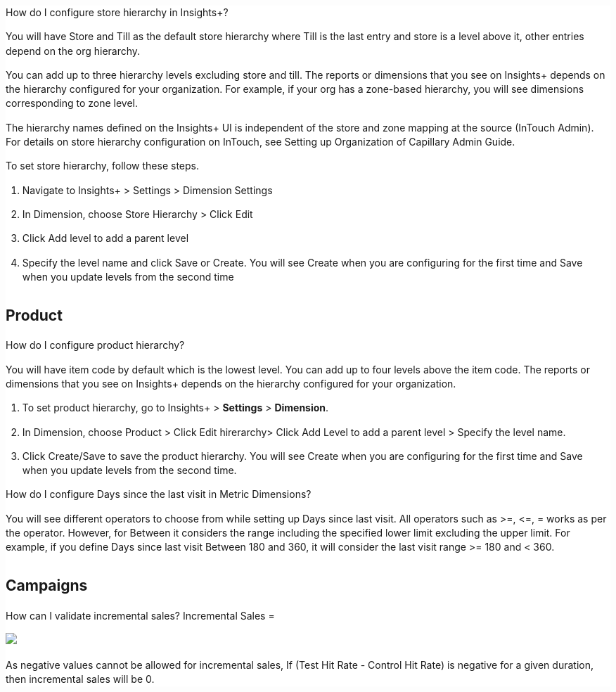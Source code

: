 How do I configure store hierarchy in Insights+?

You will have Store and Till as the default store hierarchy where Till is the last entry and store is a level above it, other entries depend on the org hierarchy.

You can add up to three hierarchy levels excluding store and till. The reports or dimensions that you see on Insights+ depends on the hierarchy configured for your organization. For example, if your org has a zone-based hierarchy, you will see dimensions corresponding to zone level.

The hierarchy names defined on the Insights+ UI is independent of the store and zone mapping at the source (InTouch Admin).
For details on store hierarchy configuration on InTouch, see Setting up Organization of Capillary Admin Guide.

To set store hierarchy, follow these steps.

1. Navigate to Insights+ > Settings > Dimension Settings

2. In Dimension, choose Store Hierarchy > Click Edit

3. Click Add level to add a parent level

4. Specify the level name and click Save or Create. You will see Create when you are configuring for the first time and Save when you update levels from the second time

## Product


How do I configure product hierarchy?

You will have item code by default which is the lowest level. You can add up to four levels above the item code. The reports or dimensions that you see on Insights+ depends on the hierarchy configured for your organization.

1. To set product hierarchy, go to Insights+ > **Settings** > **Dimension**.

2. In Dimension, choose Product > Click Edit hirerarchy> Click Add Level to add a parent level > Specify the level name.

3. Click Create/Save to save the product hierarchy. You will see Create when you are configuring for the first time and Save when you update levels from the second time.

How do I configure Days since the last visit in Metric Dimensions?

You will see different operators to choose from while setting up Days since last visit. All operators such as >=, &lt;=, = works as per the operator. However, for Between it considers the range including the specified lower limit excluding the upper limit. For example, if you define Days since last visit Between 180 and 360, it will consider the last visit range >= 180 and &lt; 360.

## Campaigns


How can I validate incremental sales?
Incremental Sales =

<Image width="80%" src="https://files.readme.io/ddf01c4-IncrementalSales.png" ></Image>

As negative values cannot be allowed for incremental sales, If (Test Hit Rate - Control Hit Rate) is negative for a given duration, then incremental sales will be 0.
